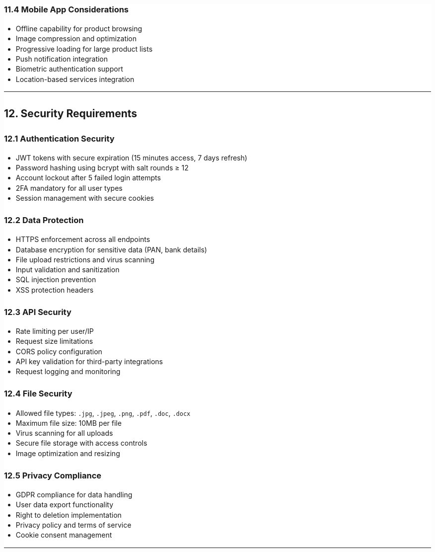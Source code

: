 ### 11.4 Mobile App Considerations
- Offline capability for product browsing
- Image compression and optimization
- Progressive loading for large product lists
- Push notification integration
- Biometric authentication support
- Location-based services integration

---

## 12. Security Requirements

### 12.1 Authentication Security
- JWT tokens with secure expiration (15 minutes access, 7 days refresh)
- Password hashing using bcrypt with salt rounds ≥ 12
- Account lockout after 5 failed login attempts
- 2FA mandatory for all user types
- Session management with secure cookies

### 12.2 Data Protection
- HTTPS enforcement across all endpoints
- Database encryption for sensitive data (PAN, bank details)
- File upload restrictions and virus scanning
- Input validation and sanitization
- SQL injection prevention
- XSS protection headers

### 12.3 API Security
- Rate limiting per user/IP
- Request size limitations
- CORS policy configuration
- API key validation for third-party integrations
- Request logging and monitoring

### 12.4 File Security
- Allowed file types: `.jpg`, `.jpeg`, `.png`, `.pdf`, `.doc`, `.docx`
- Maximum file size: 10MB per file
- Virus scanning for all uploads
- Secure file storage with access controls
- Image optimization and resizing

### 12.5 Privacy Compliance
- GDPR compliance for data handling
- User data export functionality
- Right to deletion implementation
- Privacy policy and terms of service
- Cookie consent management

---

